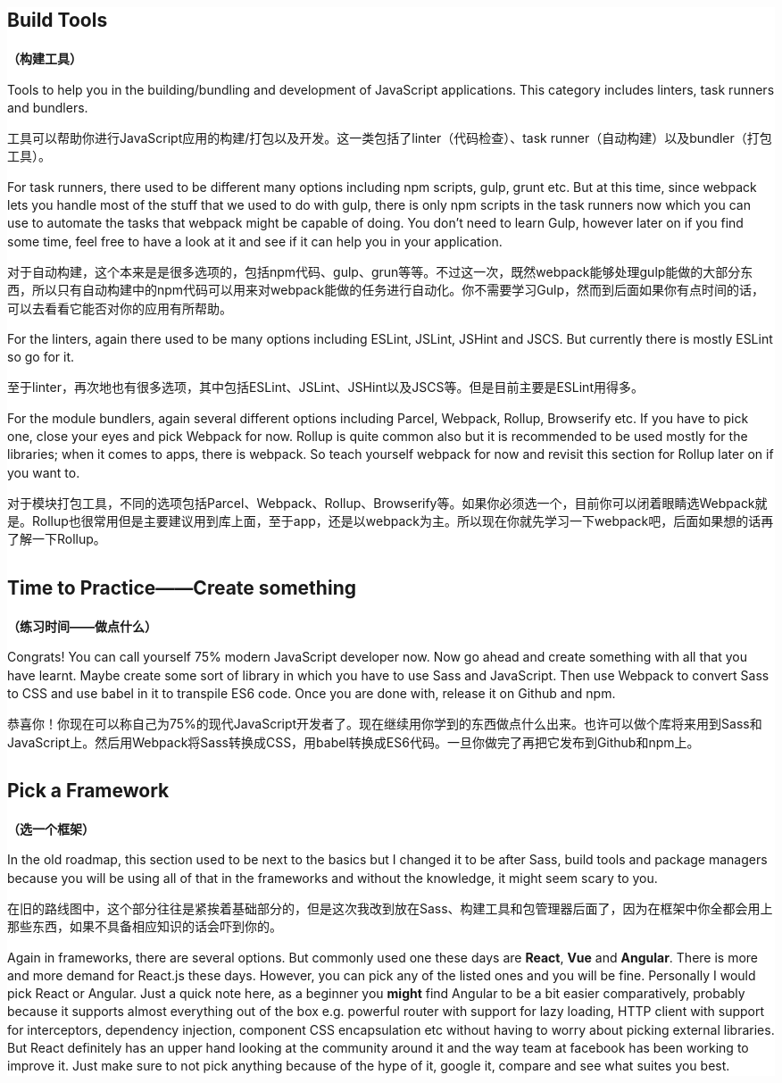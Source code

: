## **Build Tools**

**（构建工具）**

Tools to help you in the building/bundling and development of JavaScript applications. This category includes linters, task runners and bundlers.

工具可以帮助你进行JavaScript应用的构建/打包以及开发。这一类包括了linter（代码检查）、task runner（自动构建）以及bundler（打包工具）。

For task runners, there used to be different many options including npm scripts, gulp, grunt etc. But at this time, since webpack lets you handle most of the stuff that we used to do with gulp, there is only npm scripts in the task runners now which you can use to automate the tasks that webpack might be capable of doing. You don’t need to learn Gulp, however later on if you find some time, feel free to have a look at it and see if it can help you in your application.

对于自动构建，这个本来是是很多选项的，包括npm代码、gulp、grun等等。不过这一次，既然webpack能够处理gulp能做的大部分东西，所以只有自动构建中的npm代码可以用来对webpack能做的任务进行自动化。你不需要学习Gulp，然而到后面如果你有点时间的话，可以去看看它能否对你的应用有所帮助。

For the linters, again there used to be many options including ESLint, JSLint, JSHint and JSCS. But currently there is mostly ESLint so go for it.

至于linter，再次地也有很多选项，其中包括ESLint、JSLint、JSHint以及JSCS等。但是目前主要是ESLint用得多。

For the module bundlers, again several different options including Parcel, Webpack, Rollup, Browserify etc. If you have to pick one, close your eyes and pick Webpack for now. Rollup is quite common also but it is recommended to be used mostly for the libraries; when it comes to apps, there is webpack. So teach yourself webpack for now and revisit this section for Rollup later on if you want to.

对于模块打包工具，不同的选项包括Parcel、Webpack、Rollup、Browserify等。如果你必须选一个，目前你可以闭着眼睛选Webpack就是。Rollup也很常用但是主要建议用到库上面，至于app，还是以webpack为主。所以现在你就先学习一下webpack吧，后面如果想的话再了解一下Rollup。

## **Time to Practice——Create something**

**（练习时间——做点什么）**

Congrats! You can call yourself 75% modern JavaScript developer now. Now go ahead and create something with all that you have learnt. Maybe create some sort of library in which you have to use Sass and JavaScript. Then use Webpack to convert Sass to CSS and use babel in it to transpile ES6 code. Once you are done with, release it on Github and npm.

恭喜你！你现在可以称自己为75%的现代JavaScript开发者了。现在继续用你学到的东西做点什么出来。也许可以做个库将来用到Sass和JavaScript上。然后用Webpack将Sass转换成CSS，用babel转换成ES6代码。一旦你做完了再把它发布到Github和npm上。

## **Pick a Framework**

**（选一个框架）**

In the old roadmap, this section used to be next to the basics but I changed it to be after Sass, build tools and package managers because you will be using all of that in the frameworks and without the knowledge, it might seem scary to you.

在旧的路线图中，这个部分往往是紧挨着基础部分的，但是这次我改到放在Sass、构建工具和包管理器后面了，因为在框架中你全都会用上那些东西，如果不具备相应知识的话会吓到你的。

Again in frameworks, there are several options. But commonly used one these days are **React**, **Vue** and **Angular**. There is more and more demand for React.js these days. However, you can pick any of the listed ones and you will be fine. Personally I would pick React or Angular. Just a quick note here, as a beginner you **might** find Angular to be a bit easier comparatively, probably because it supports almost everything out of the box e.g. powerful router with support for lazy loading, HTTP client with support for interceptors, dependency injection, component CSS encapsulation etc without having to worry about picking external libraries. But React definitely has an upper hand looking at the community around it and the way team at facebook has been working to improve it. Just make sure to not pick anything because of the hype of it, google it, compare and see what suites you best.
